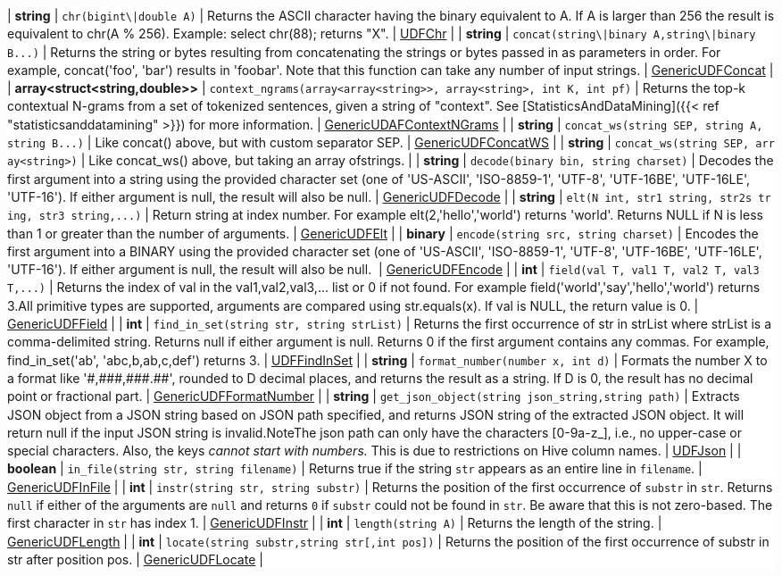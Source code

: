 | **string** | ``` chr(bigint\|double A) ``` | Returns the ASCII character having the binary equivalent to A. If A is larger than 256 the result is equivalent to chr(A % 256). Example: select chr(88); returns "X". | [UDFChr](https://github.com/apache/hive/blob/master/ql/src/java/org/apache/hadoop/hive/ql/udf/UDFChr.java) |
| **string** | ``` concat(string\|binary A,string\|binary B...) ``` | Returns the string or bytes resulting from concatenating the strings or bytes passed in as parameters in order. For example, concat('foo', 'bar') results in 'foobar'. Note that this function can take any number of input strings. | [GenericUDFConcat](https://github.com/apache/hive/blob/master/ql/src/java/org/apache/hadoop/hive/ql/udf/generic/GenericUDFConcat.java) |
| **array<struct<string,double>>** | ``` context_ngrams(array<array<string>>, array<string>, int K, int pf) ``` | Returns the top-k contextual N-grams from a set of tokenized sentences, given a string of "context". See [StatisticsAndDataMining]({{< ref "statisticsanddatamining" >}}) for more information. | [GenericUDAFContextNGrams](https://github.com/apache/hive/blob/master/ql/src/java/org/apache/hadoop/hive/ql/udf/generic/GenericUDAFContextNGrams.java) |
| **string** | ``` concat_ws(string SEP, string A, string B...) ``` | Like concat() above, but with custom separator SEP. | [GenericUDFConcatWS](https://github.com/apache/hive/blob/master/ql/src/java/org/apache/hadoop/hive/ql/udf/generic/GenericUDFConcatWS.java) |
| **string** | ``` concat_ws(string SEP, array<string>) ``` | Like concat_ws() above, but taking an array ofstrings. |
| **string** | ``` decode(binary bin, string charset) ``` | Decodes the first argument into a string using the provided character set (one of 'US-ASCII', 'ISO-8859-1', 'UTF-8', 'UTF-16BE', 'UTF-16LE', 'UTF-16'). If either argument is null, the result will also be null. | [GenericUDFDecode](https://github.com/apache/hive/blob/master/ql/src/java/org/apache/hadoop/hive/ql/udf/generic/GenericUDFDecode.java) |
| **string** | ``` elt(N int, str1 string, str2s tring, str3 string,...) ``` | Return string at index number. For example elt(2,'hello','world') returns 'world'. Returns NULL if N is less than 1 or greater than the number of arguments. | [GenericUDFElt](https://github.com/apache/hive/blob/master/ql/src/java/org/apache/hadoop/hive/ql/udf/generic/GenericUDFElt.java) |
| **binary** | ``` encode(string src, string charset) ``` | Encodes the first argument into a BINARY using the provided character set (one of 'US-ASCII', 'ISO-8859-1', 'UTF-8', 'UTF-16BE', 'UTF-16LE', 'UTF-16'). If either argument is null, the result will also be null.  | [GenericUDFEncode](https://github.com/apache/hive/blob/master/ql/src/java/org/apache/hadoop/hive/ql/udf/generic/GenericUDFEncode.java) |
| **int** | ``` field(val T, val1 T, val2 T, val3 T,...) ``` | Returns the index of val in the val1,val2,val3,... list or 0 if not found.  For example field('world','say','hello','world') returns 3.All primitive types are supported, arguments are compared using str.equals(x). If val is NULL, the return value is 0. | [GenericUDFField](https://github.com/apache/hive/blob/master/ql/src/java/org/apache/hadoop/hive/ql/udf/generic/GenericUDFField.java) |
| **int** | ``` find_in_set(string str, string strList) ``` | Returns the first occurrence of str in strList where strList is a comma-delimited string. Returns null if either argument is null. Returns 0 if the first argument contains any commas. For example, find_in_set('ab', 'abc,b,ab,c,def') returns 3. | [UDFFindInSet](https://github.com/apache/hive/blob/1455f6201b0f7b061361bc9acc23cb810ff02483/ql/src/java/org/apache/hadoop/hive/ql/udf/UDFFindInSet.java) |
| **string** | ``` format_number(number x, int d) ``` | Formats the number X to a format like '#,###,###.##', rounded to D decimal places, and returns the result as a string. If D is 0, the result has no decimal point or fractional part. | [GenericUDFFormatNumber](https://github.com/apache/hive/blob/master/ql/src/java/org/apache/hadoop/hive/ql/udf/generic/GenericUDFFormatNumber.java) |
| **string** | ``` get_json_object(string json_string,string path) ``` | Extracts JSON object from a JSON string based on JSON path specified, and returns JSON string of the extracted JSON object. It will return null if the input JSON string is invalid.NoteThe json path can only have the characters [0-9a-z_], i.e., no upper-case or special characters. Also, the keys *cannot start with numbers.* This is due to restrictions on Hive column names. | [UDFJson](https://github.com/apache/hive/blob/1455f6201b0f7b061361bc9acc23cb810ff02483/ql/src/java/org/apache/hadoop/hive/ql/udf/UDFJson.java) |
| **boolean** | ``` in_file(string str, string filename) ``` | Returns true if the string `str` appears as an entire line in `filename`. | [GenericUDFInFile](https://github.com/apache/hive/blob/master/ql/src/java/org/apache/hadoop/hive/ql/udf/generic/GenericUDFInFile.java) |
| **int** | ``` instr(string str, string substr) ``` | Returns the position of the first occurrence of `substr` in `str`. Returns `null` if either of the arguments are `null` and returns `0` if `substr` could not be found in `str`. Be aware that this is not zero-based. The first character in `str` has index 1. | [GenericUDFInstr](https://github.com/apache/hive/blob/master/ql/src/java/org/apache/hadoop/hive/ql/udf/generic/GenericUDFInstr.java) |
| **int** | ``` length(string A) ``` | Returns the length of the string. | [GenericUDFLength](https://github.com/apache/hive/blob/master/ql/src/java/org/apache/hadoop/hive/ql/udf/generic/GenericUDFLength.java) |
| **int** | ``` locate(string substr,string str[,int pos]) ``` | Returns the position of the first occurrence of substr in str after position pos. | [GenericUDFLocate](https://github.com/apache/hive/blob/master/ql/src/java/org/apache/hadoop/hive/ql/udf/generic/GenericUDFLocate.java) |